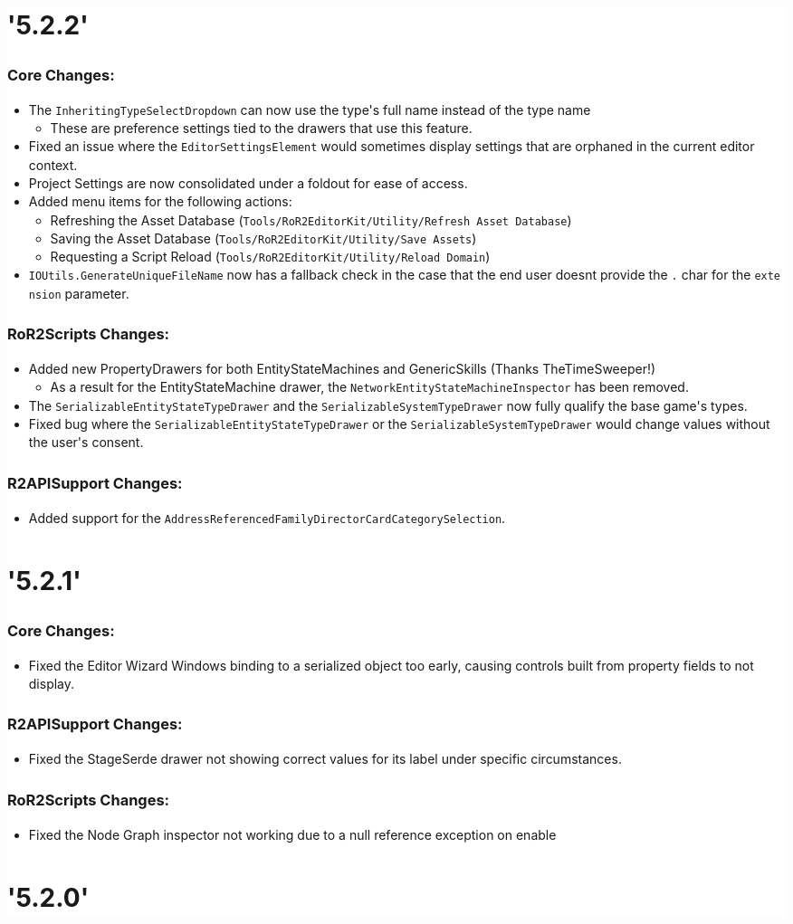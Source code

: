 # '5.2.2'

### Core Changes:

* The ``InheritingTypeSelectDropdown`` can now use the type's full name instead of the type name
	* These are preference settings tied to the drawers that use this feature.
* Fixed an issue where the ``EditorSettingsElement`` would sometimes display settings that are orphaned in the current editor context.
* Project Settings are now consolidated under a foldout for ease of access.
* Added menu items for the following actions:
	* Refreshing the Asset Database (``Tools/RoR2EditorKit/Utility/Refresh Asset Database``)
	* Saving the Asset Database (``Tools/RoR2EditorKit/Utility/Save Assets``)
	* Requesting a Script Reload (``Tools/RoR2EditorKit/Utility/Reload Domain``)
* ``IOUtils.GenerateUniqueFileName`` now has a fallback check in the case that the end user doesnt provide the ``.`` char for the ``extension`` parameter.

### RoR2Scripts Changes:

* Added new PropertyDrawers for both EntityStateMachines and GenericSkills (Thanks TheTimeSweeper!)
	* As a result for the EntityStateMachine drawer, the ``NetworkEntityStateMachineInspector`` has been removed.
* The ``SerializableEntityStateTypeDrawer`` and the ``SerializableSystemTypeDrawer`` now fully qualify the base game's types.
* Fixed bug where the ``SerializableEntityStateTypeDrawer`` or the ``SerializableSystemTypeDrawer`` would change values without the user's consent.

### R2APISupport Changes:

* Added support for the ``AddressReferencedFamilyDirectorCardCategorySelection``.

# '5.2.1'

### Core Changes:

* Fixed the Editor Wizard Windows binding to a serialized object too early, causing controls built from property fields to not display.

### R2APISupport Changes:

* Fixed the StageSerde drawer not showing correct values for its label under specific circumstances.

### RoR2Scripts Changes:

* Fixed the Node Graph inspector not working due to a null reference exception on enable


# '5.2.0'
